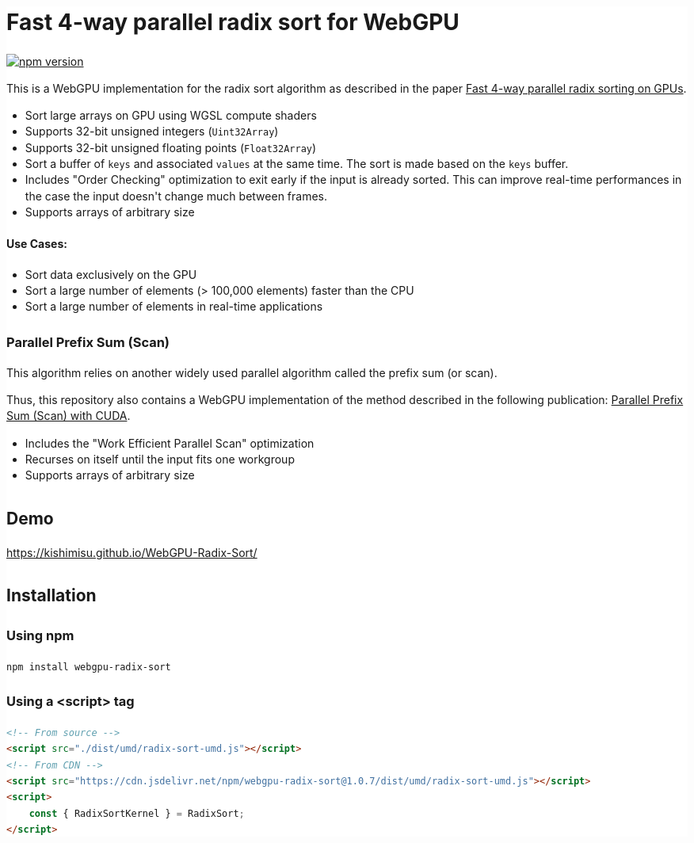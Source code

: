 # Fast 4-way parallel radix sort for WebGPU

[![npm version](https://badge.fury.io/js/webgpu-radix-sort.svg)](https://badge.fury.io/js/webgpu-radix-sort)

This is a WebGPU implementation for the radix sort algorithm as described in the paper [Fast 4-way parallel radix sorting on GPUs](https://www.sci.utah.edu/~csilva/papers/cgf.pdf).

- Sort large arrays on GPU using WGSL compute shaders
- Supports 32-bit unsigned integers (`Uint32Array`)
- Supports 32-bit unsigned floating points (`Float32Array`)
- Sort a buffer of `keys` and associated `values` at the same time. The sort is made based on the `keys` buffer.
- Includes "Order Checking" optimization to exit early if the input is already sorted. This can improve real-time performances in the case the input doesn't change much between frames.
- Supports arrays of arbitrary size

#### Use Cases:
- Sort data exclusively on the GPU
- Sort a large number of elements (> 100,000 elements) faster than the CPU
- Sort a large number of elements in real-time applications

### Parallel Prefix Sum (Scan)

This algorithm relies on another widely used parallel algorithm called the prefix sum (or scan).

Thus, this repository also contains a WebGPU implementation of the method described in the following publication: [Parallel Prefix Sum (Scan) with CUDA](https://www.eecs.umich.edu/courses/eecs570/hw/parprefix.pdf).

- Includes the "Work Efficient Parallel Scan" optimization
- Recurses on itself until the input fits one workgroup
- Supports arrays of arbitrary size

## Demo

https://kishimisu.github.io/WebGPU-Radix-Sort/

## Installation
### Using npm
```bash
npm install webgpu-radix-sort
```

### Using a \<script\> tag
```html
<!-- From source -->
<script src="./dist/umd/radix-sort-umd.js"></script>
<!-- From CDN -->
<script src="https://cdn.jsdelivr.net/npm/webgpu-radix-sort@1.0.7/dist/umd/radix-sort-umd.js"></script>
<script>
    const { RadixSortKernel } = RadixSort;
</script>
```
